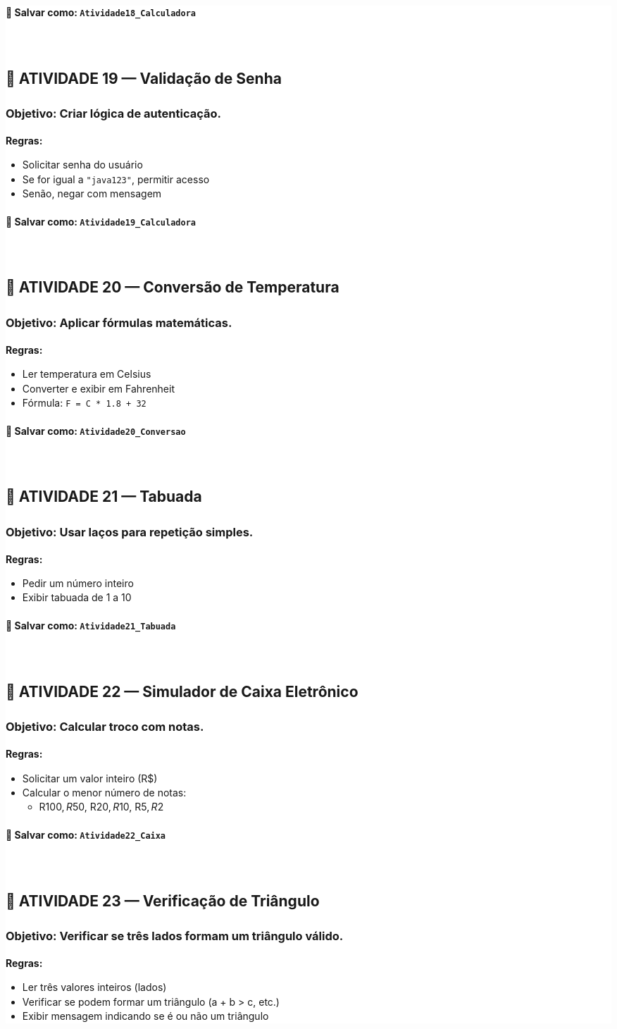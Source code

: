 #### 💾 Salvar como: `Atividade18_Calculadora`
<br>

## 🔧 ATIVIDADE 19 — Validação de Senha
### **Objetivo:** Criar lógica de autenticação.

**Regras:**
- Solicitar senha do usuário
- Se for igual a `"java123"`, permitir acesso
- Senão, negar com mensagem

#### 💾 Salvar como: `Atividade19_Calculadora`
<br>

## 🔧 ATIVIDADE 20 — Conversão de Temperatura
### **Objetivo:** Aplicar fórmulas matemáticas.

**Regras:**
- Ler temperatura em Celsius
- Converter e exibir em Fahrenheit
- Fórmula: `F = C * 1.8 + 32`

#### 💾 Salvar como: `Atividade20_Conversao`
<br>

## 🔧 ATIVIDADE 21 — Tabuada
### **Objetivo:** Usar laços para repetição simples.

**Regras:**
- Pedir um número inteiro
- Exibir tabuada de 1 a 10

#### 💾 Salvar como: `Atividade21_Tabuada`
<br>

## 🔧 ATIVIDADE 22 — Simulador de Caixa Eletrônico
### **Objetivo:** Calcular troco com notas.
**Regras:**
- Solicitar um valor inteiro (R$)
- Calcular o menor número de notas:
  - R$100, R$50, R$20, R$10, R$5, R$2

#### 💾 Salvar como: `Atividade22_Caixa`
<br>

## 🔧 ATIVIDADE 23 — Verificação de Triângulo
### **Objetivo:** Verificar se três lados formam um triângulo válido.
**Regras:**
- Ler três valores inteiros (lados)
- Verificar se podem formar um triângulo (a + b > c, etc.)
- Exibir mensagem indicando se é ou não um triângulo
